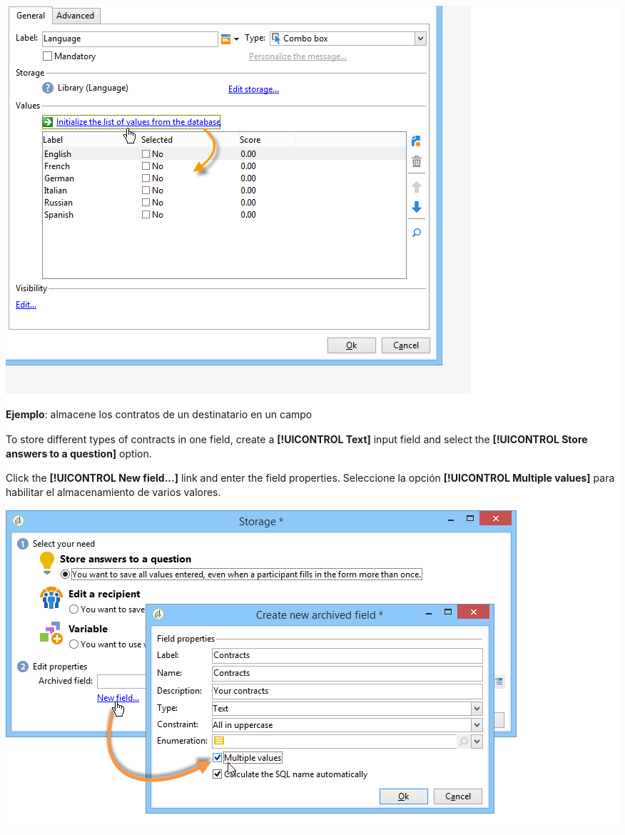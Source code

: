 ![](assets/s_ncs_admin_survey_database_values_2.png)

**Ejemplo**: almacene los contratos de un destinatario en un campo

To store different types of contracts in one field, create a **[!UICONTROL Text]** input field and select the **[!UICONTROL Store answers to a question]** option.

Click the **[!UICONTROL New field...]** link and enter the field properties. Seleccione la opción **[!UICONTROL Multiple values]** para habilitar el almacenamiento de varios valores.

![](assets/s_ncs_admin_survey_storage_multi_ex1.png)
